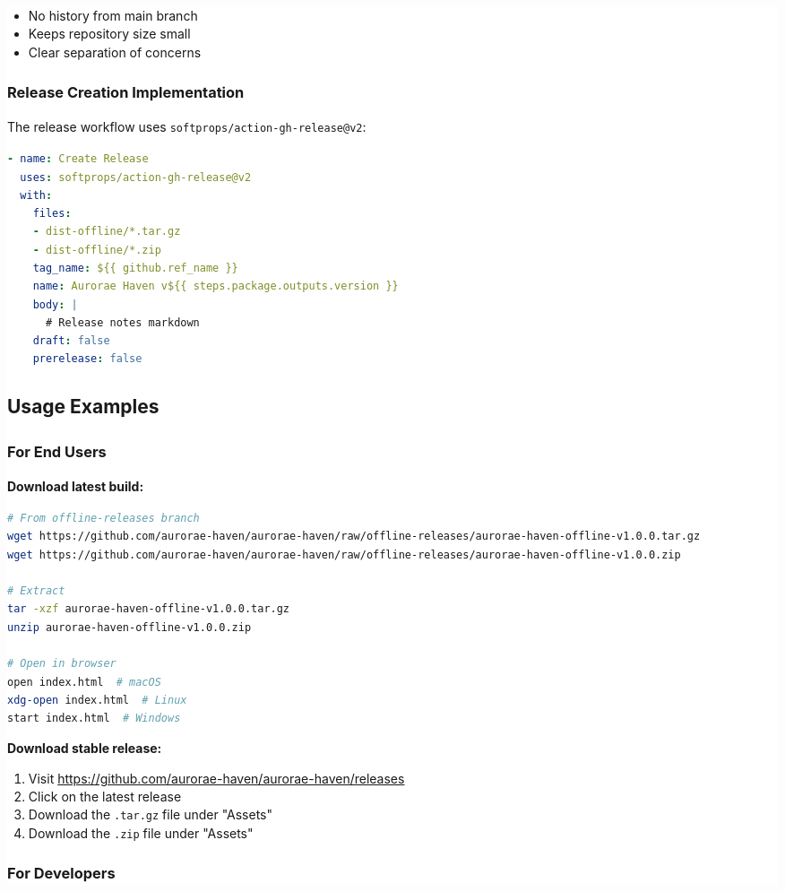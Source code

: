 - No history from main branch
- Keeps repository size small
- Clear separation of concerns

### Release Creation Implementation

The release workflow uses `softprops/action-gh-release@v2`:

```yaml
- name: Create Release
  uses: softprops/action-gh-release@v2
  with:
    files:
    - dist-offline/*.tar.gz
    - dist-offline/*.zip
    tag_name: ${{ github.ref_name }}
    name: Aurorae Haven v${{ steps.package.outputs.version }}
    body: |
      # Release notes markdown
    draft: false
    prerelease: false
```

## Usage Examples

### For End Users

**Download latest build:**

```bash
# From offline-releases branch
wget https://github.com/aurorae-haven/aurorae-haven/raw/offline-releases/aurorae-haven-offline-v1.0.0.tar.gz
wget https://github.com/aurorae-haven/aurorae-haven/raw/offline-releases/aurorae-haven-offline-v1.0.0.zip

# Extract
tar -xzf aurorae-haven-offline-v1.0.0.tar.gz
unzip aurorae-haven-offline-v1.0.0.zip

# Open in browser
open index.html  # macOS
xdg-open index.html  # Linux
start index.html  # Windows
```

**Download stable release:**

1. Visit <https://github.com/aurorae-haven/aurorae-haven/releases>
2. Click on the latest release
3. Download the `.tar.gz` file under "Assets"
4. Download the `.zip` file under "Assets"

### For Developers

